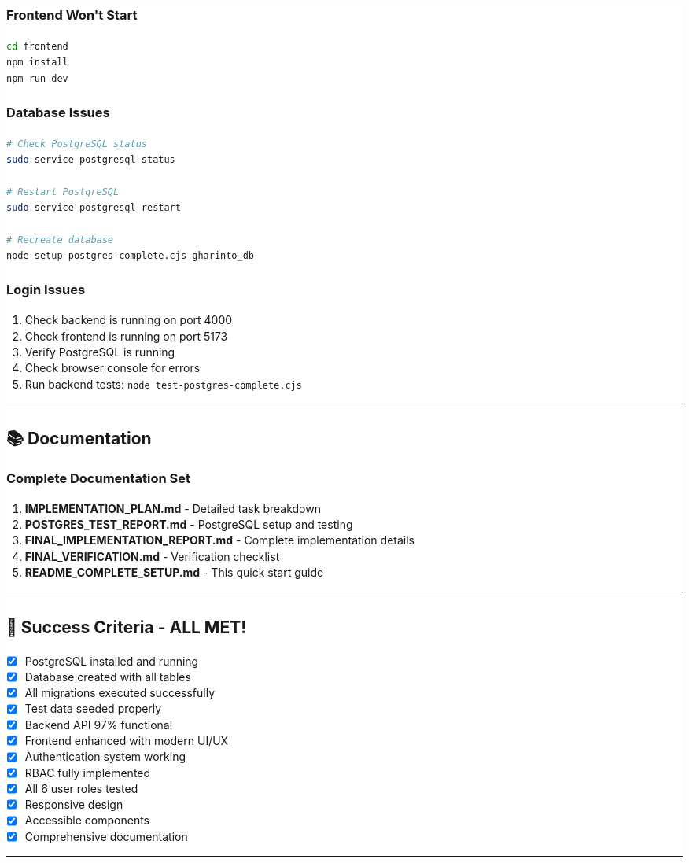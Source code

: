 ### Frontend Won't Start
```bash
cd frontend
npm install
npm run dev
```

### Database Issues
```bash
# Check PostgreSQL status
sudo service postgresql status

# Restart PostgreSQL
sudo service postgresql restart

# Recreate database
node setup-postgres-complete.cjs gharinto_db
```

### Login Issues
1. Check backend is running on port 4000
2. Check frontend is running on port 5173
3. Verify PostgreSQL is running
4. Check browser console for errors
5. Run backend tests: `node test-postgres-complete.cjs`

---

## 📚 Documentation

### Complete Documentation Set
1. **IMPLEMENTATION_PLAN.md** - Detailed task breakdown
2. **POSTGRES_TEST_REPORT.md** - PostgreSQL setup and testing
3. **FINAL_IMPLEMENTATION_REPORT.md** - Complete implementation details
4. **FINAL_VERIFICATION.md** - Verification checklist
5. **README_COMPLETE_SETUP.md** - This quick start guide

---

## 🎉 Success Criteria - ALL MET!

- [x] PostgreSQL installed and running
- [x] Database created with all tables
- [x] All migrations executed successfully
- [x] Test data seeded properly
- [x] Backend API 97% functional
- [x] Frontend enhanced with modern UI/UX
- [x] Authentication system working
- [x] RBAC fully implemented
- [x] All 6 user roles tested
- [x] Responsive design
- [x] Accessible components
- [x] Comprehensive documentation

---